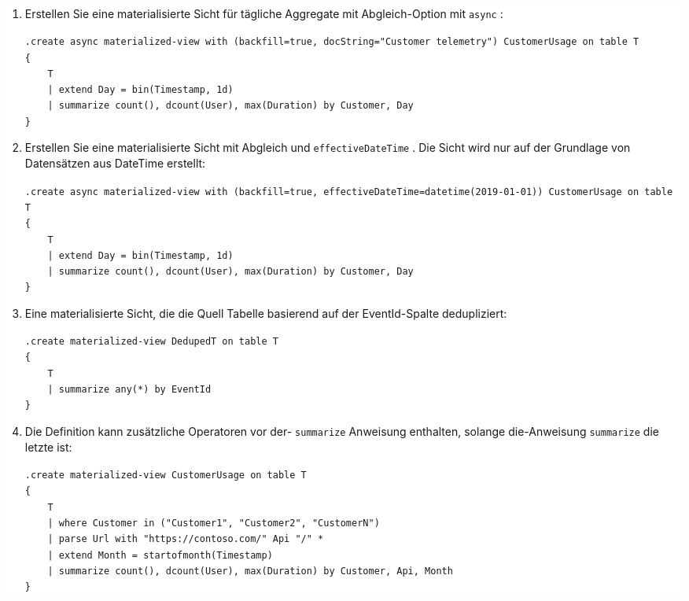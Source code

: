 1. Erstellen Sie eine materialisierte Sicht für tägliche Aggregate mit Abgleich-Option mit `async` :

    <!-- csl -->
    ```
    .create async materialized-view with (backfill=true, docString="Customer telemetry") CustomerUsage on table T
    {
        T 
        | extend Day = bin(Timestamp, 1d)
        | summarize count(), dcount(User), max(Duration) by Customer, Day 
    } 
    ```
    
1. Erstellen Sie eine materialisierte Sicht mit Abgleich und `effectiveDateTime` . Die Sicht wird nur auf der Grundlage von Datensätzen aus DateTime erstellt:

    <!-- csl -->
    ```
    .create async materialized-view with (backfill=true, effectiveDateTime=datetime(2019-01-01)) CustomerUsage on table T 
    {
        T 
        | extend Day = bin(Timestamp, 1d)
        | summarize count(), dcount(User), max(Duration) by Customer, Day
    } 
    ```

1. Eine materialisierte Sicht, die die Quell Tabelle basierend auf der EventId-Spalte dedupliziert:

    <!-- csl -->
    ```
    .create materialized-view DedupedT on table T
    {
        T
        | summarize any(*) by EventId
    }
    ```

1. Die Definition kann zusätzliche Operatoren vor der- `summarize` Anweisung enthalten, solange die-Anweisung `summarize` die letzte ist:

    <!-- csl -->
    ```
    .create materialized-view CustomerUsage on table T 
    {
        T 
        | where Customer in ("Customer1", "Customer2", "CustomerN")
        | parse Url with "https://contoso.com/" Api "/" *
        | extend Month = startofmonth(Timestamp)
        | summarize count(), dcount(User), max(Duration) by Customer, Api, Month
    }
    ```

